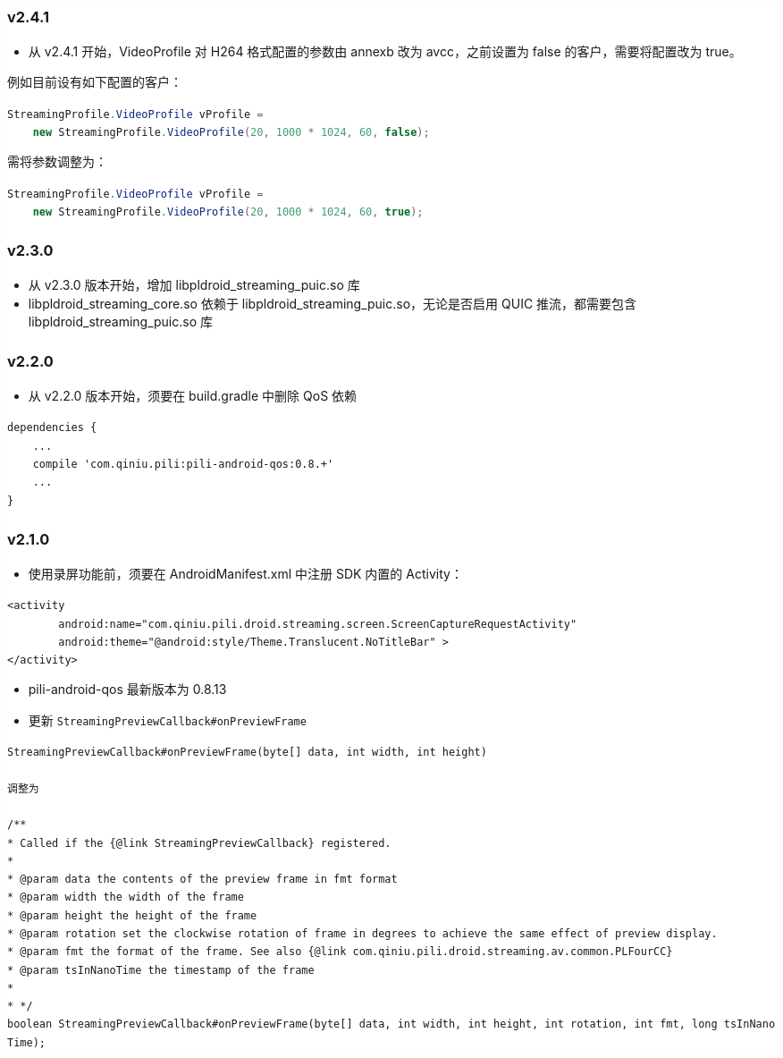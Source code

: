 ### v2.4.1
- 从 v2.4.1 开始，VideoProfile 对 H264 格式配置的参数由 annexb 改为 avcc，之前设置为 false 的客户，需要将配置改为 true。

例如目前设有如下配置的客户：

```java
StreamingProfile.VideoProfile vProfile =
	new StreamingProfile.VideoProfile(20, 1000 * 1024, 60, false);
```
需将参数调整为：

```java
StreamingProfile.VideoProfile vProfile =
	new StreamingProfile.VideoProfile(20, 1000 * 1024, 60, true);
```

### v2.3.0
- 从 v2.3.0 版本开始，增加 libpldroid_streaming_puic.so 库
- libpldroid_streaming_core.so 依赖于 libpldroid_streaming_puic.so，无论是否启用 QUIC 推流，都需要包含 libpldroid_streaming_puic.so 库

### v2.2.0
- 从 v2.2.0 版本开始，须要在  build.gradle 中删除 QoS 依赖

```
dependencies {
    ...
    compile 'com.qiniu.pili:pili-android-qos:0.8.+'
    ...
}
```

### v2.1.0
- 使用录屏功能前，须要在 AndroidManifest.xml 中注册 SDK 内置的 Activity：

```
<activity
        android:name="com.qiniu.pili.droid.streaming.screen.ScreenCaptureRequestActivity"
        android:theme="@android:style/Theme.Translucent.NoTitleBar" >
</activity>
```

- pili-android-qos 最新版本为 0.8.13

- 更新 `StreamingPreviewCallback#onPreviewFrame`

```
StreamingPreviewCallback#onPreviewFrame(byte[] data, int width, int height)

调整为

/**
* Called if the {@link StreamingPreviewCallback} registered.
*
* @param data the contents of the preview frame in fmt format
* @param width the width of the frame
* @param height the height of the frame
* @param rotation set the clockwise rotation of frame in degrees to achieve the same effect of preview display.
* @param fmt the format of the frame. See also {@link com.qiniu.pili.droid.streaming.av.common.PLFourCC}
* @param tsInNanoTime the timestamp of the frame
*
* */
boolean StreamingPreviewCallback#onPreviewFrame(byte[] data, int width, int height, int rotation, int fmt, long tsInNanoTime);

```